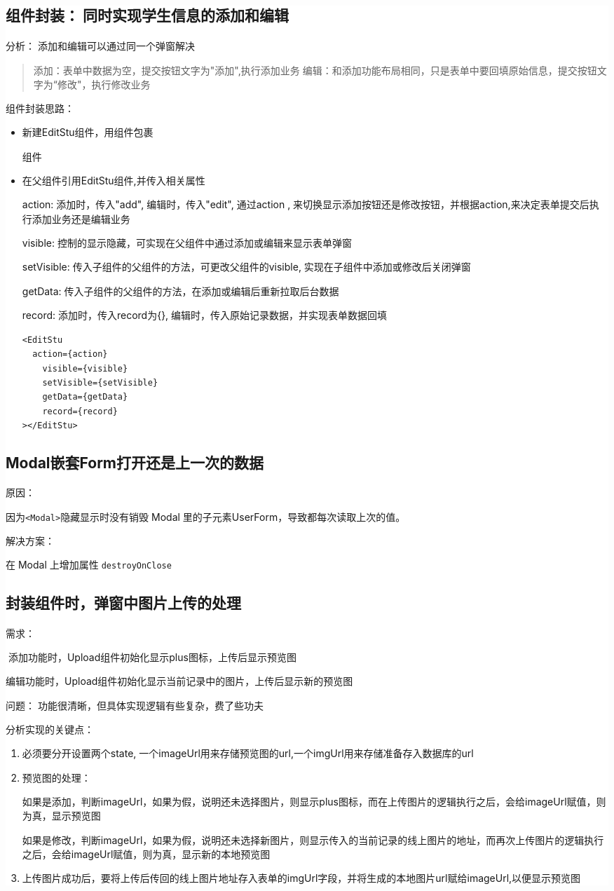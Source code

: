## 组件封装： 同时实现学生信息的添加和编辑

分析： 添加和编辑可以通过同一个弹窗解决

> 添加：表单中数据为空，提交按钮文字为"添加",执行添加业务  编辑：和添加功能布局相同，只是表单中要回填原始信息，提交按钮文字为“修改"，执行修改业务

组件封装思路：

- 新建EditStu组件，用<Modal>组件包裹<Form>组件

- 在父组件引用EditStu组件,并传入相关属性

  action: 添加时，传入"add", 编辑时，传入"edit", 通过action ,  来切换显示添加按钮还是修改按钮，并根据action,来决定表单提交后执行添加业务还是编辑业务

  visible: 控制<Modal>的显示隐藏，可实现在父组件中通过添加或编辑来显示表单弹窗

  setVisible: 传入子组件的父组件的方法，可更改父组件的visible,  实现在子组件中添加或修改后关闭弹窗

  getData: 传入子组件的父组件的方法，在添加或编辑后重新拉取后台数据

  record: 添加时，传入record为{}, 编辑时，传入原始记录数据，并实现表单数据回填

  ```
  <EditStu 
  	action={action}
      visible={visible} 
      setVisible={setVisible} 
      getData={getData}
      record={record}
  ></EditStu>
  ```

## Modal嵌套Form打开还是上一次的数据 

原因：

因为`<Modal>`隐藏显示时没有销毁 Modal 里的子元素UserForm，导致都每次读取上次的值。

解决方案：

在 Modal 上增加属性 `destroyOnClose`

## 封装组件时，弹窗中图片上传的处理

需求： 

​	添加功能时，Upload组件初始化显示plus图标，上传后显示预览图

​	编辑功能时，Upload组件初始化显示当前记录中的图片，上传后显示新的预览图

问题： 功能很清晰，但具体实现逻辑有些复杂，费了些功夫



分析实现的关键点：

1. 必须要分开设置两个state, 一个imageUrl用来存储预览图的url,一个imgUrl用来存储准备存入数据库的url

2. 预览图的处理：

   如果是添加，判断imageUrl，如果为假，说明还未选择图片，则显示plus图标，而在上传图片的逻辑执行之后，会给imageUrl赋值，则为真，显示预览图

   如果是修改，判断imageUrl，如果为假，说明还未选择新图片，则显示传入的当前记录的线上图片的地址，而再次上传图片的逻辑执行之后，会给imageUrl赋值，则为真，显示新的本地预览图

3. 上传图片成功后，要将上传后传回的线上图片地址存入表单的imgUrl字段，并将生成的本地图片url赋给imageUrl,以便显示预览图



